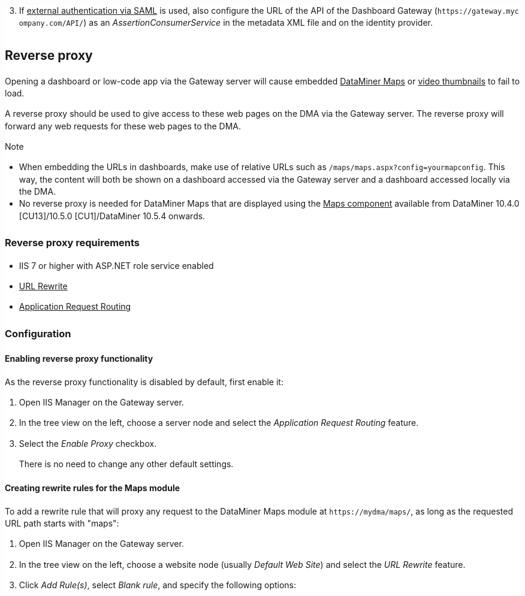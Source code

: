 3. If [external authentication via SAML](xref:Configuring_external_authentication_via_an_identity_provider_using_SAML) is used, also configure the URL of the API of the Dashboard Gateway (`https://gateway.mycompany.com/API/`) as an *AssertionConsumerService* in the metadata XML file and on the identity provider.

## Reverse proxy

Opening a dashboard or low-code app via the Gateway server will cause embedded [DataMiner Maps](xref:DashboardGenericMap) or [video thumbnails](xref:DashboardWeb) to fail to load.

A reverse proxy should be used to give access to these web pages on the DMA via the Gateway server. The reverse proxy will forward any web requests for these web pages to the DMA.

> [!NOTE]
>
> - When embedding the URLs in dashboards, make use of relative URLs such as `/maps/maps.aspx?config=yourmapconfig`. This way, the content will both be shown on a dashboard accessed via the Gateway server and a dashboard accessed locally via the DMA.
> - No reverse proxy is needed for DataMiner Maps that are displayed using the [Maps component](xref:DashboardMaps) available from DataMiner 10.4.0 [CU13]/10.5.0 [CU1]/DataMiner 10.5.4 onwards.

### Reverse proxy requirements

- IIS 7 or higher with ASP.NET role service enabled

- [URL Rewrite](https://www.iis.net/downloads/microsoft/url-rewrite)

- [Application Request Routing](https://www.iis.net/downloads/microsoft/application-request-routing)

### Configuration

#### Enabling reverse proxy functionality

As the reverse proxy functionality is disabled by default, first enable it:

1. Open IIS Manager on the Gateway server.

1. In the tree view on the left, choose a server node and select the *Application Request Routing* feature.

1. Select the *Enable Proxy* checkbox.

   There is no need to change any other default settings.

#### Creating rewrite rules for the Maps module

To add a rewrite rule that will proxy any request to the DataMiner Maps module at `https://mydma/maps/`, as long as the requested URL path starts with "maps":

1. Open IIS Manager on the Gateway server.

1. In the tree view on the left, choose a website node (usually *Default Web Site*) and select the *URL Rewrite* feature.

1. Click *Add Rule(s)*, select *Blank rule*, and specify the following options:
